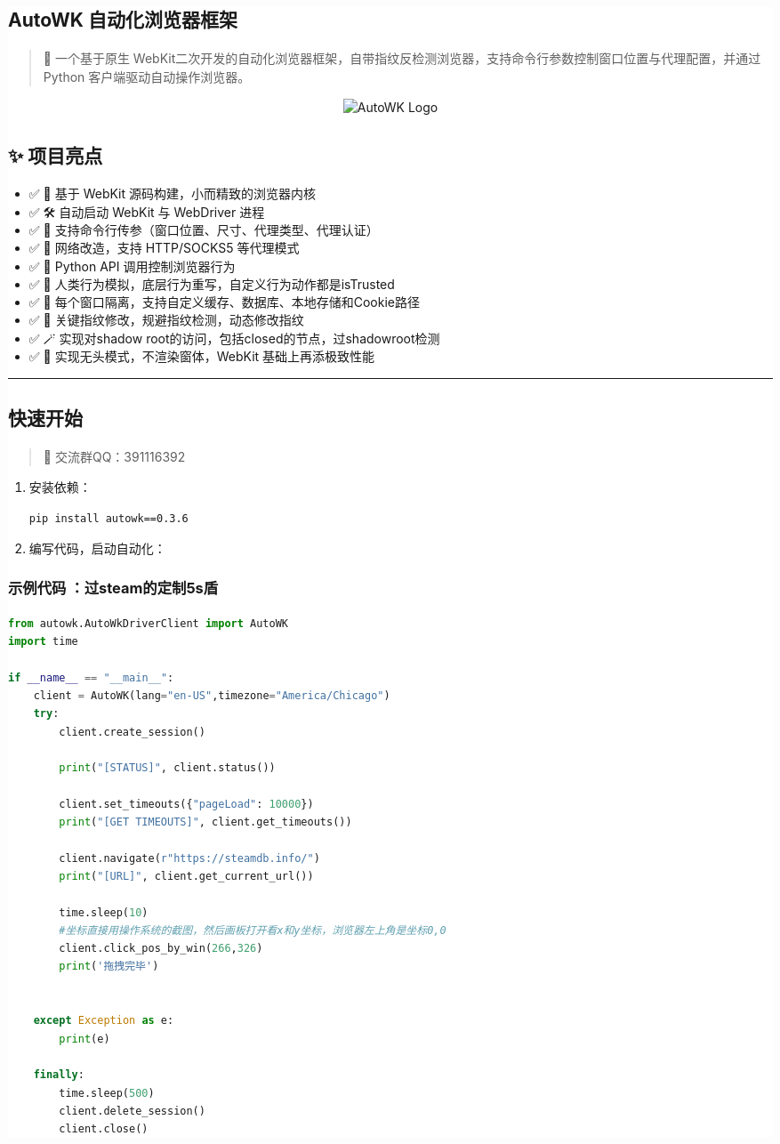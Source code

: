 ## AutoWK 自动化浏览器框架
> 🚀 一个基于原生 WebKit二次开发的自动化浏览器框架，自带指纹反检测浏览器，支持命令行参数控制窗口位置与代理配置，并通过 Python 客户端驱动自动操作浏览器。
<p align="center">
  <img src="icon.png" alt="AutoWK Logo" width="230">
</p>

## ✨ 项目亮点

- ✅ 🧠 基于 WebKit 源码构建，小而精致的浏览器内核
- ✅ 🛠️ 自动启动 WebKit 与 WebDriver 进程
- ✅ 📜 支持命令行传参（窗口位置、尺寸、代理类型、代理认证）
- ✅ 💪 网络改造，支持 HTTP/SOCKS5 等代理模式
- ✅ 📏 Python API 调用控制浏览器行为
- ✅ 🧪 人类行为模拟，底层行为重写，自定义行为动作都是isTrusted
- ✅ 📁 每个窗口隔离，支持自定义缓存、数据库、本地存储和Cookie路径
- ✅ 🧿 关键指纹修改，规避指纹检测，动态修改指纹
- ✅ 🪄 实现对shadow root的访问，包括closed的节点，过shadowroot检测
- ✅ 👻 实现无头模式，不渲染窗体，WebKit 基础上再添极致性能

---


## 快速开始
> 🚀 交流群QQ：391116392
1. 安装依赖：

   ```bash
   pip install autowk==0.3.6
   ```

2. 编写代码，启动自动化：

### 示例代码 ：过steam的定制5s盾
```python
from autowk.AutoWkDriverClient import AutoWK
import time

if __name__ == "__main__":
    client = AutoWK(lang="en-US",timezone="America/Chicago")
    try:
        client.create_session()

        print("[STATUS]", client.status())

        client.set_timeouts({"pageLoad": 10000})
        print("[GET TIMEOUTS]", client.get_timeouts())
        
        client.navigate(r"https://steamdb.info/")
        print("[URL]", client.get_current_url())

        time.sleep(10)
        #坐标直接用操作系统的截图，然后画板打开看x和y坐标，浏览器左上角是坐标0,0
        client.click_pos_by_win(266,326)
        print('拖拽完毕')


    except Exception as e:
        print(e)

    finally:
        time.sleep(500)
        client.delete_session()
        client.close()
```